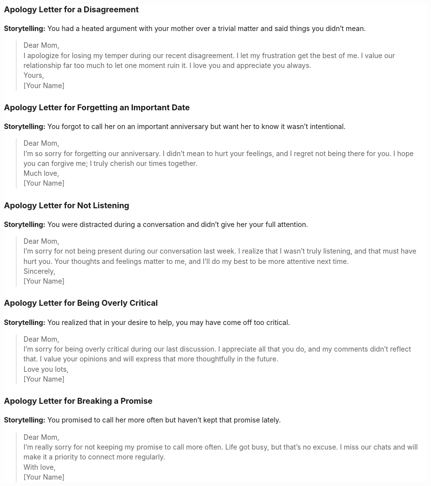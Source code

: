 ### Apology Letter for a Disagreement

**Storytelling:** You had a heated argument with your mother over a trivial matter and said things you didn’t mean.

> Dear Mom,  
> I apologize for losing my temper during our recent disagreement. I let my frustration get the best of me. I value our relationship far too much to let one moment ruin it. I love you and appreciate you always.  
> Yours,  
> [Your Name]

### Apology Letter for Forgetting an Important Date

**Storytelling:** You forgot to call her on an important anniversary but want her to know it wasn’t intentional.

> Dear Mom,  
> I’m so sorry for forgetting our anniversary. I didn’t mean to hurt your feelings, and I regret not being there for you. I hope you can forgive me; I truly cherish our times together.  
> Much love,  
> [Your Name]

### Apology Letter for Not Listening

**Storytelling:** You were distracted during a conversation and didn’t give her your full attention.

> Dear Mom,  
> I’m sorry for not being present during our conversation last week. I realize that I wasn’t truly listening, and that must have hurt you. Your thoughts and feelings matter to me, and I’ll do my best to be more attentive next time.  
> Sincerely,  
> [Your Name]

### Apology Letter for Being Overly Critical

**Storytelling:** You realized that in your desire to help, you may have come off too critical.

> Dear Mom,  
> I’m sorry for being overly critical during our last discussion. I appreciate all that you do, and my comments didn’t reflect that. I value your opinions and will express that more thoughtfully in the future.  
> Love you lots,  
> [Your Name]

### Apology Letter for Breaking a Promise

**Storytelling:** You promised to call her more often but haven’t kept that promise lately.

> Dear Mom,  
> I’m really sorry for not keeping my promise to call more often. Life got busy, but that’s no excuse. I miss our chats and will make it a priority to connect more regularly.  
> With love,  
> [Your Name]
